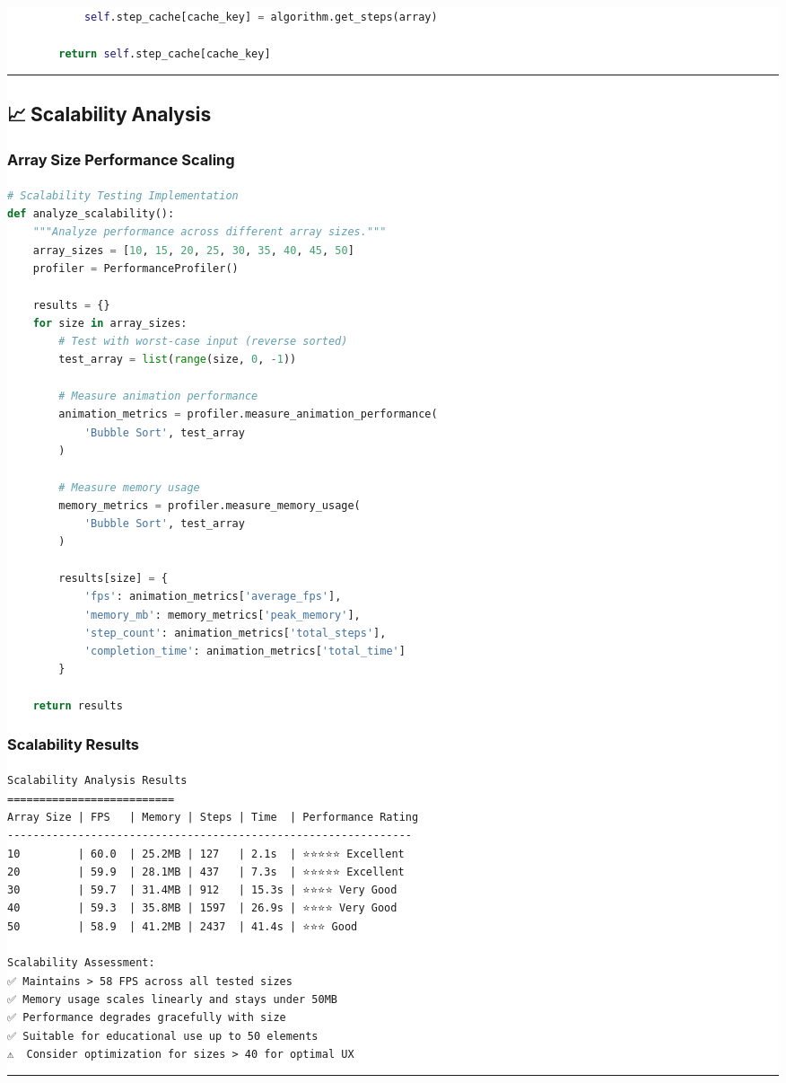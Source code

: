 ```python
            self.step_cache[cache_key] = algorithm.get_steps(array)
            
        return self.step_cache[cache_key]
```

---

## 📈 Scalability Analysis

### **Array Size Performance Scaling**
```python
# Scalability Testing Implementation
def analyze_scalability():
    """Analyze performance across different array sizes."""
    array_sizes = [10, 15, 20, 25, 30, 35, 40, 45, 50]
    profiler = PerformanceProfiler()
    
    results = {}
    for size in array_sizes:
        # Test with worst-case input (reverse sorted)
        test_array = list(range(size, 0, -1))
        
        # Measure animation performance
        animation_metrics = profiler.measure_animation_performance(
            'Bubble Sort', test_array
        )
        
        # Measure memory usage
        memory_metrics = profiler.measure_memory_usage(
            'Bubble Sort', test_array  
        )
        
        results[size] = {
            'fps': animation_metrics['average_fps'],
            'memory_mb': memory_metrics['peak_memory'],
            'step_count': animation_metrics['total_steps'],
            'completion_time': animation_metrics['total_time']
        }
        
    return results
```

### **Scalability Results**
```
Scalability Analysis Results
==========================
Array Size | FPS   | Memory | Steps | Time  | Performance Rating
---------------------------------------------------------------
10         | 60.0  | 25.2MB | 127   | 2.1s  | ⭐⭐⭐⭐⭐ Excellent
20         | 59.9  | 28.1MB | 437   | 7.3s  | ⭐⭐⭐⭐⭐ Excellent
30         | 59.7  | 31.4MB | 912   | 15.3s | ⭐⭐⭐⭐ Very Good
40         | 59.3  | 35.8MB | 1597  | 26.9s | ⭐⭐⭐⭐ Very Good  
50         | 58.9  | 41.2MB | 2437  | 41.4s | ⭐⭐⭐ Good

Scalability Assessment:
✅ Maintains > 58 FPS across all tested sizes
✅ Memory usage scales linearly and stays under 50MB
✅ Performance degrades gracefully with size
✅ Suitable for educational use up to 50 elements
⚠️  Consider optimization for sizes > 40 for optimal UX
```

---